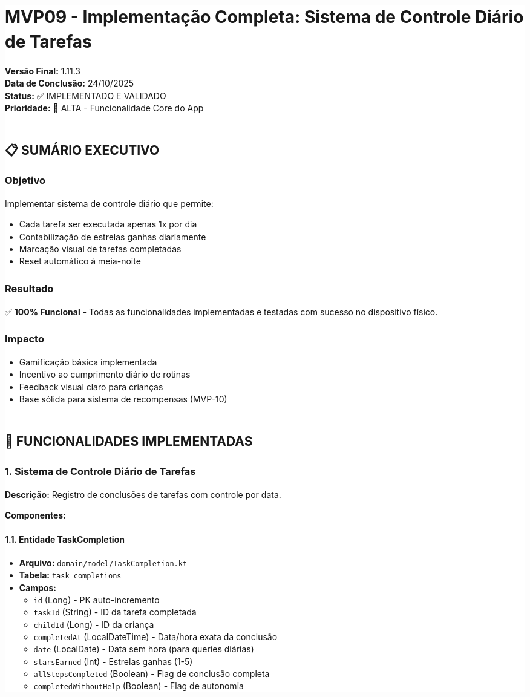 # MVP09 - Implementação Completa: Sistema de Controle Diário de Tarefas

**Versão Final:** 1.11.3  
**Data de Conclusão:** 24/10/2025  
**Status:** ✅ IMPLEMENTADO E VALIDADO  
**Prioridade:** 🔴 ALTA - Funcionalidade Core do App  

---

## 📋 SUMÁRIO EXECUTIVO

### Objetivo
Implementar sistema de controle diário que permite:
- Cada tarefa ser executada apenas 1x por dia
- Contabilização de estrelas ganhas diariamente
- Marcação visual de tarefas completadas
- Reset automático à meia-noite

### Resultado
✅ **100% Funcional** - Todas as funcionalidades implementadas e testadas com sucesso no dispositivo físico.

### Impacto
- Gamificação básica implementada
- Incentivo ao cumprimento diário de rotinas
- Feedback visual claro para crianças
- Base sólida para sistema de recompensas (MVP-10)

---

## 🎯 FUNCIONALIDADES IMPLEMENTADAS

### 1. Sistema de Controle Diário de Tarefas

**Descrição:** Registro de conclusões de tarefas com controle por data.

**Componentes:**

#### 1.1. Entidade TaskCompletion
- **Arquivo:** `domain/model/TaskCompletion.kt`
- **Tabela:** `task_completions`
- **Campos:**
  - `id` (Long) - PK auto-incremento
  - `taskId` (String) - ID da tarefa completada
  - `childId` (Long) - ID da criança
  - `completedAt` (LocalDateTime) - Data/hora exata da conclusão
  - `date` (LocalDate) - Data sem hora (para queries diárias)
  - `starsEarned` (Int) - Estrelas ganhas (1-5)
  - `allStepsCompleted` (Boolean) - Flag de conclusão completa
  - `completedWithoutHelp` (Boolean) - Flag de autonomia
